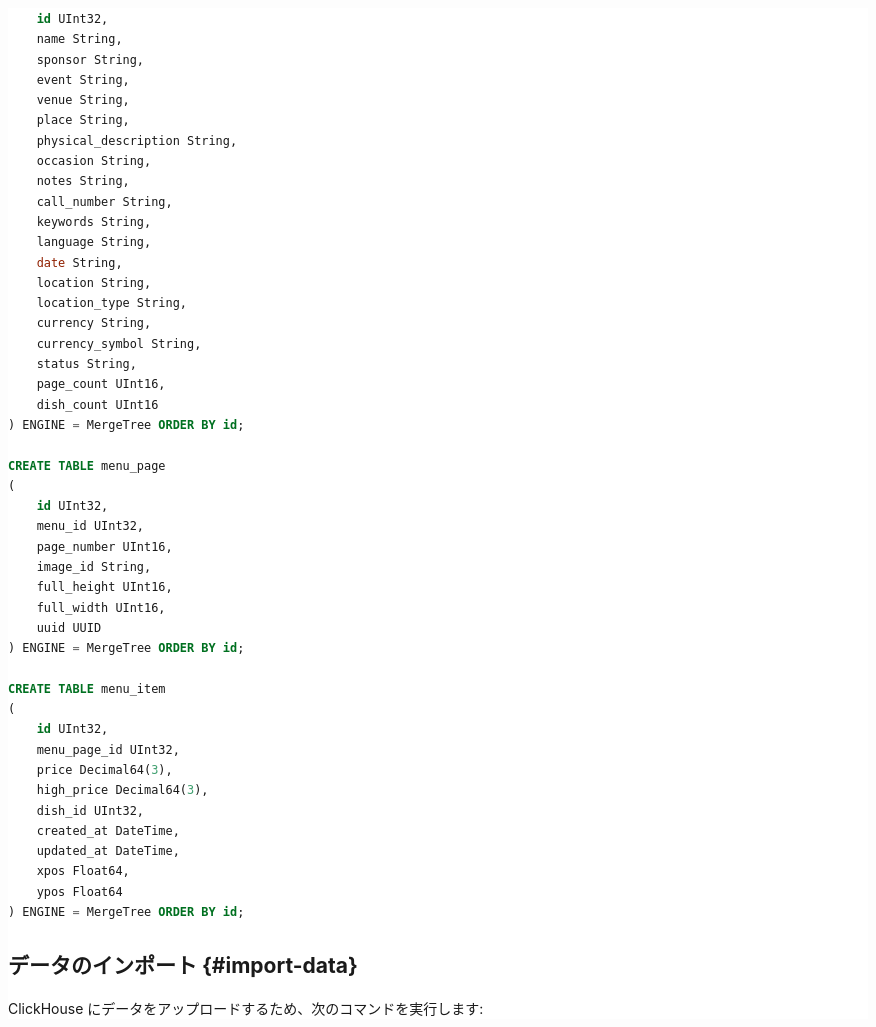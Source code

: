 ```sql
    id UInt32,
    name String,
    sponsor String,
    event String,
    venue String,
    place String,
    physical_description String,
    occasion String,
    notes String,
    call_number String,
    keywords String,
    language String,
    date String,
    location String,
    location_type String,
    currency String,
    currency_symbol String,
    status String,
    page_count UInt16,
    dish_count UInt16
) ENGINE = MergeTree ORDER BY id;

CREATE TABLE menu_page
(
    id UInt32,
    menu_id UInt32,
    page_number UInt16,
    image_id String,
    full_height UInt16,
    full_width UInt16,
    uuid UUID
) ENGINE = MergeTree ORDER BY id;

CREATE TABLE menu_item
(
    id UInt32,
    menu_page_id UInt32,
    price Decimal64(3),
    high_price Decimal64(3),
    dish_id UInt32,
    created_at DateTime,
    updated_at DateTime,
    xpos Float64,
    ypos Float64
) ENGINE = MergeTree ORDER BY id;
```

## データのインポート {#import-data}

ClickHouse にデータをアップロードするため、次のコマンドを実行します:

